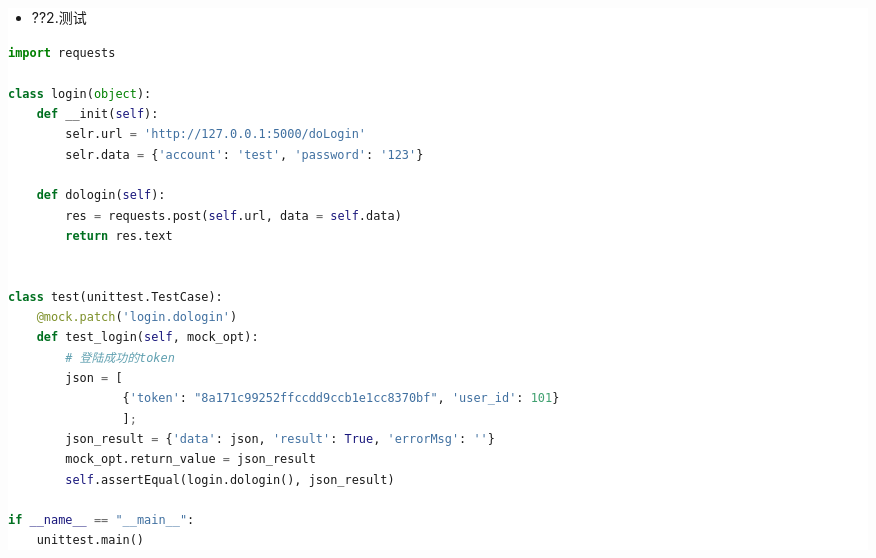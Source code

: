 - ??2.测试
```py
import requests

class login(object):
    def __init(self):
        selr.url = 'http://127.0.0.1:5000/doLogin'
        selr.data = {'account': 'test', 'password': '123'}

    def dologin(self):
        res = requests.post(self.url, data = self.data)
        return res.text


class test(unittest.TestCase):
    @mock.patch('login.dologin')
    def test_login(self, mock_opt):
        # 登陆成功的token
        json = [
                {'token': "8a171c99252ffccdd9ccb1e1cc8370bf", 'user_id': 101}
                ];
        json_result = {'data': json, 'result': True, 'errorMsg': ''}
        mock_opt.return_value = json_result
        self.assertEqual(login.dologin(), json_result)

if __name__ == "__main__":
    unittest.main()
```
